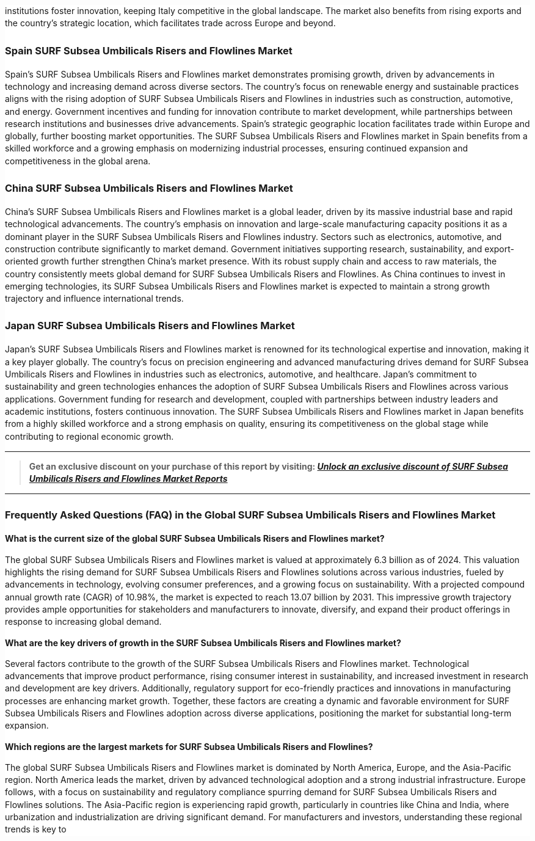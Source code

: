 institutions foster innovation, keeping Italy competitive in the global landscape. The market also benefits from rising exports and the country&rsquo;s strategic location, which facilitates trade across Europe and beyond.</p><h3>Spain SURF Subsea Umbilicals Risers and Flowlines Market</h3><p>Spain&rsquo;s SURF Subsea Umbilicals Risers and Flowlines market demonstrates promising growth, driven by advancements in technology and increasing demand across diverse sectors. The country&rsquo;s focus on renewable energy and sustainable practices aligns with the rising adoption of SURF Subsea Umbilicals Risers and Flowlines in industries such as construction, automotive, and energy. Government incentives and funding for innovation contribute to market development, while partnerships between research institutions and businesses drive advancements. Spain&rsquo;s strategic geographic location facilitates trade within Europe and globally, further boosting market opportunities. The SURF Subsea Umbilicals Risers and Flowlines market in Spain benefits from a skilled workforce and a growing emphasis on modernizing industrial processes, ensuring continued expansion and competitiveness in the global arena.</p><h3>China SURF Subsea Umbilicals Risers and Flowlines Market</h3><p>China&rsquo;s SURF Subsea Umbilicals Risers and Flowlines market is a global leader, driven by its massive industrial base and rapid technological advancements. The country&rsquo;s emphasis on innovation and large-scale manufacturing capacity positions it as a dominant player in the SURF Subsea Umbilicals Risers and Flowlines industry. Sectors such as electronics, automotive, and construction contribute significantly to market demand. Government initiatives supporting research, sustainability, and export-oriented growth further strengthen China&rsquo;s market presence. With its robust supply chain and access to raw materials, the country consistently meets global demand for SURF Subsea Umbilicals Risers and Flowlines. As China continues to invest in emerging technologies, its SURF Subsea Umbilicals Risers and Flowlines market is expected to maintain a strong growth trajectory and influence international trends.</p><h3>Japan SURF Subsea Umbilicals Risers and Flowlines Market</h3><p>Japan&rsquo;s SURF Subsea Umbilicals Risers and Flowlines market is renowned for its technological expertise and innovation, making it a key player globally. The country&rsquo;s focus on precision engineering and advanced manufacturing drives demand for SURF Subsea Umbilicals Risers and Flowlines in industries such as electronics, automotive, and healthcare. Japan&rsquo;s commitment to sustainability and green technologies enhances the adoption of SURF Subsea Umbilicals Risers and Flowlines across various applications. Government funding for research and development, coupled with partnerships between industry leaders and academic institutions, fosters continuous innovation. The SURF Subsea Umbilicals Risers and Flowlines market in Japan benefits from a highly skilled workforce and a strong emphasis on quality, ensuring its competitiveness on the global stage while contributing to regional economic growth.</p><hr /><blockquote><p><strong>Get an exclusive discount on your purchase of this report by visiting: <em><a href="://marketresearchpulse.com/ask-for-discount/3598?utm_source=Github&amp;utm_medium=029">Unlock an exclusive discount of SURF Subsea Umbilicals Risers and Flowlines Market Reports</a></em>&nbsp;</strong></p></blockquote><hr /><h3>Frequently Asked Questions (FAQ) in the Global SURF Subsea Umbilicals Risers and Flowlines Market</h3><p><strong>What is the current size of the global SURF Subsea Umbilicals Risers and Flowlines market?</strong></p><p>The global SURF Subsea Umbilicals Risers and Flowlines market is valued at approximately 6.3 billion as of 2024. This valuation highlights the rising demand for SURF Subsea Umbilicals Risers and Flowlines solutions across various industries, fueled by advancements in technology, evolving consumer preferences, and a growing focus on sustainability. With a projected compound annual growth rate (CAGR) of 10.98%, the market is expected to reach 13.07 billion by 2031. This impressive growth trajectory provides ample opportunities for stakeholders and manufacturers to innovate, diversify, and expand their product offerings in response to increasing global demand.</p><p><strong>What are the key drivers of growth in the SURF Subsea Umbilicals Risers and Flowlines market?</strong></p><p>Several factors contribute to the growth of the SURF Subsea Umbilicals Risers and Flowlines market. Technological advancements that improve product performance, rising consumer interest in sustainability, and increased investment in research and development are key drivers. Additionally, regulatory support for eco-friendly practices and innovations in manufacturing processes are enhancing market growth. Together, these factors are creating a dynamic and favorable environment for SURF Subsea Umbilicals Risers and Flowlines adoption across diverse applications, positioning the market for substantial long-term expansion.</p><p><strong>Which regions are the largest markets for SURF Subsea Umbilicals Risers and Flowlines?</strong></p><p>The global SURF Subsea Umbilicals Risers and Flowlines market is dominated by North America, Europe, and the Asia-Pacific region. North America leads the market, driven by advanced technological adoption and a strong industrial infrastructure. Europe follows, with a focus on sustainability and regulatory compliance spurring demand for SURF Subsea Umbilicals Risers and Flowlines solutions. The Asia-Pacific region is experiencing rapid growth, particularly in countries like China and India, where urbanization and industrialization are driving significant demand. For manufacturers and investors, understanding these regional trends is key to